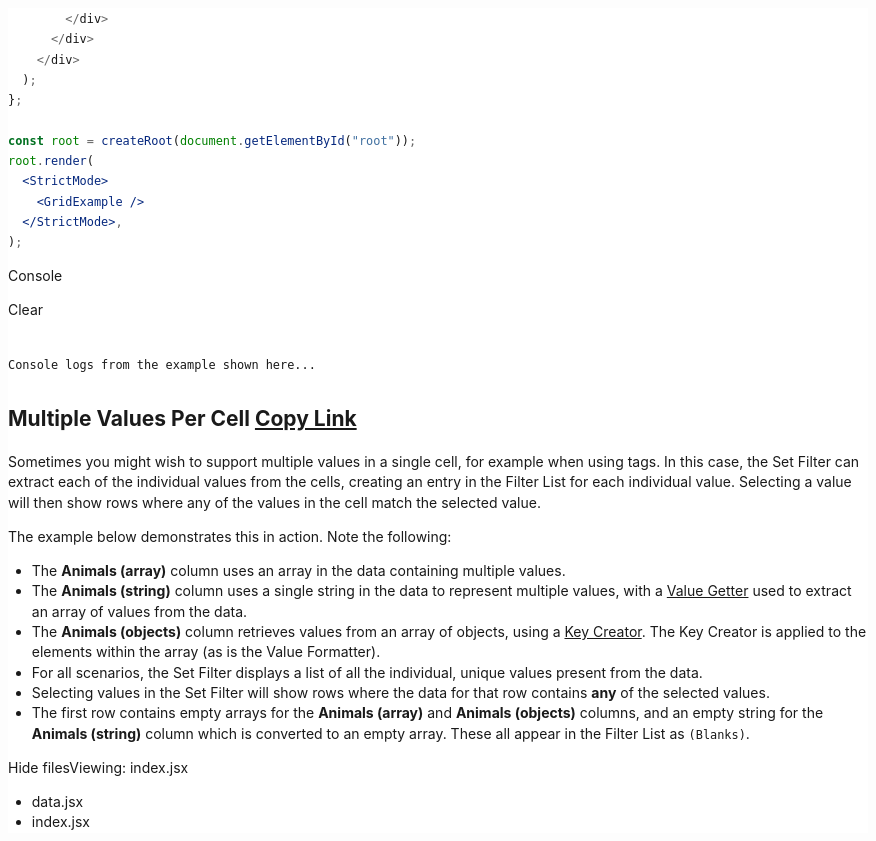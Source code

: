 ```jsx
        </div>
      </div>
    </div>
  );
};

const root = createRoot(document.getElementById("root"));
root.render(
  <StrictMode>
    <GridExample />
  </StrictMode>,
);

```

Console

Clear

```

Console logs from the example shown here...
```

## Multiple Values Per Cell [Copy Link](https://www.ag-grid.com/react-data-grid/filter-set-filter-list/#multiple-values-per-cell)

Sometimes you might wish to support multiple values in a single cell, for example when using tags. In this case, the Set Filter can extract each of the individual values from the cells, creating an entry in the Filter List for each individual value. Selecting a value will then show rows where any of the values in the cell match the selected value.

The example below demonstrates this in action. Note the following:

- The **Animals (array)** column uses an array in the data containing multiple values.
- The **Animals (string)** column uses a single string in the data to represent multiple values, with a [Value Getter](https://www.ag-grid.com/react-data-grid/value-getters/) used to extract an array of values from the data.
- The **Animals (objects)** column retrieves values from an array of objects, using a [Key Creator](https://www.ag-grid.com/react-data-grid/filter-set-filter-list/#complex-objects). The Key Creator is applied to the elements within the array (as is the Value Formatter).
- For all scenarios, the Set Filter displays a list of all the individual, unique values present from the data.
- Selecting values in the Set Filter will show rows where the data for that row contains **any** of the selected values.
- The first row contains empty arrays for the **Animals (array)** and **Animals (objects)** columns, and an empty string for the **Animals (string)** column which is converted to an empty array. These all appear in the Filter List as `(Blanks)`.

Hide filesViewing: index.jsx

- data.jsx
- index.jsx
